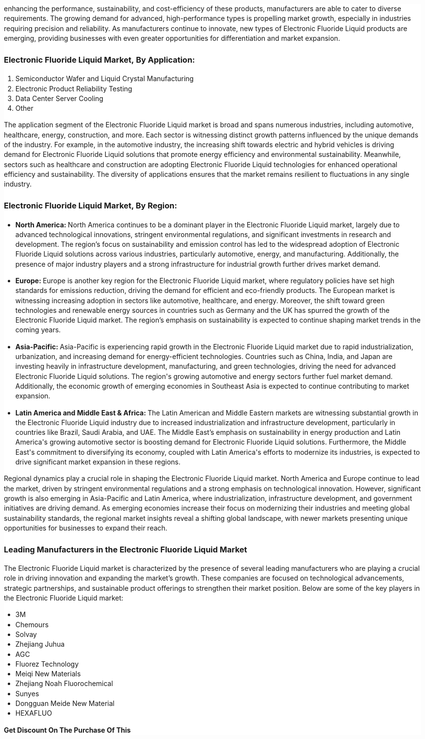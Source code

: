 enhancing the performance, sustainability, and cost-efficiency of these products, manufacturers are able to cater to diverse requirements. The growing demand for advanced, high-performance types is propelling market growth, especially in industries requiring precision and reliability. As manufacturers continue to innovate, new types of Electronic Fluoride Liquid products are emerging, providing businesses with even greater opportunities for differentiation and market expansion.</p><h3>Electronic Fluoride Liquid Market,&nbsp;By Application:</h3><ol><li>Semiconductor Wafer and Liquid Crystal Manufacturing<li> Electronic Product Reliability Testing<li> Data Center Server Cooling<li> Other</li></ol><p>The application segment of the Electronic Fluoride Liquid market is broad and spans numerous industries, including automotive, healthcare, energy, construction, and more. Each sector is witnessing distinct growth patterns influenced by the unique demands of the industry. For example, in the automotive industry, the increasing shift towards electric and hybrid vehicles is driving demand for Electronic Fluoride Liquid solutions that promote energy efficiency and environmental sustainability. Meanwhile, sectors such as healthcare and construction are adopting Electronic Fluoride Liquid technologies for enhanced operational efficiency and sustainability. The diversity of applications ensures that the market remains resilient to fluctuations in any single industry.</p><h3>Electronic Fluoride Liquid Market, By Region:</h3><ul><li><p><strong>North America:&nbsp;</strong>North America continues to be a dominant player in the Electronic Fluoride Liquid market, largely due to advanced technological innovations, stringent environmental regulations, and significant investments in research and development. The region&rsquo;s focus on sustainability and emission control has led to the widespread adoption of Electronic Fluoride Liquid solutions across various industries, particularly automotive, energy, and manufacturing. Additionally, the presence of major industry players and a strong infrastructure for industrial growth further drives market demand.</p></li><li><p><strong><strong>Europe:&nbsp;</strong></strong>Europe is another key region for the Electronic Fluoride Liquid market, where regulatory policies have set high standards for emissions reduction, driving the demand for efficient and eco-friendly products. The European market is witnessing increasing adoption in sectors like automotive, healthcare, and energy. Moreover, the shift toward green technologies and renewable energy sources in countries such as Germany and the UK has spurred the growth of the Electronic Fluoride Liquid market. The region&rsquo;s emphasis on sustainability is expected to continue shaping market trends in the coming years.</p></li><li><p><strong><strong>Asia-Pacific:&nbsp;</strong></strong>Asia-Pacific is experiencing rapid growth in the Electronic Fluoride Liquid market due to rapid industrialization, urbanization, and increasing demand for energy-efficient technologies. Countries such as China, India, and Japan are investing heavily in infrastructure development, manufacturing, and green technologies, driving the need for advanced Electronic Fluoride Liquid solutions. The region's growing automotive and energy sectors further fuel market demand. Additionally, the economic growth of emerging economies in Southeast Asia is expected to continue contributing to market expansion.</p></li><li><p><strong><strong>Latin America and Middle East &amp; Africa:&nbsp;</strong></strong>The Latin American and Middle Eastern markets are witnessing substantial growth in the Electronic Fluoride Liquid industry due to increased industrialization and infrastructure development, particularly in countries like Brazil, Saudi Arabia, and UAE. The Middle East&rsquo;s emphasis on sustainability in energy production and Latin America's growing automotive sector is boosting demand for Electronic Fluoride Liquid solutions. Furthermore, the Middle East's commitment to diversifying its economy, coupled with Latin America's efforts to modernize its industries, is expected to drive significant market expansion in these regions.</p></li></ul><p>Regional dynamics play a crucial role in shaping the Electronic Fluoride Liquid market. North America and Europe continue to lead the market, driven by stringent environmental regulations and a strong emphasis on technological innovation. However, significant growth is also emerging in Asia-Pacific and Latin America, where industrialization, infrastructure development, and government initiatives are driving demand. As emerging economies increase their focus on modernizing their industries and meeting global sustainability standards, the regional market insights reveal a shifting global landscape, with newer markets presenting unique opportunities for businesses to expand their reach.</p><h3><strong>Leading Manufacturers in the Electronic Fluoride Liquid Market</strong></h3><p>The Electronic Fluoride Liquid market is characterized by the presence of several leading manufacturers who are playing a crucial role in driving innovation and expanding the market&rsquo;s growth. These companies are focused on technological advancements, strategic partnerships, and sustainable product offerings to strengthen their market position. Below are some of the key players in the Electronic Fluoride Liquid market:</p></div><div class="article-main__content" data-test-id="publishing-text-block"><ul><li><span class="">3M<li> Chemours<li> Solvay<li> Zhejiang Juhua<li> AGC<li> Fluorez Technology<li> Meiqi New Materials<li> Zhejiang Noah Fluorochemical<li> Sunyes<li> Dongguan Meide New Material<li> HEXAFLUO</span></li></ul></div><div class="article-main__content" data-test-id="publishing-text-block"><p><span class="font-[700]"><strong>Get Discount On The Purchase Of This